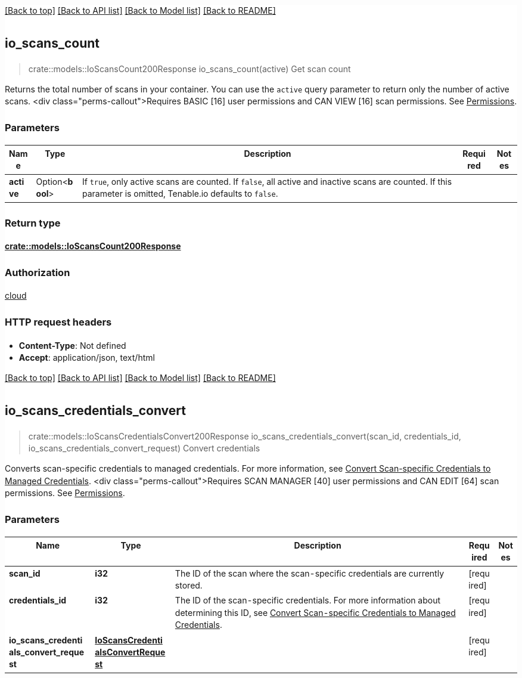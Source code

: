 [[Back to top]](#) [[Back to API list]](../README.md#documentation-for-api-endpoints) [[Back to Model list]](../README.md#documentation-for-models) [[Back to README]](../README.md)


## io_scans_count

> crate::models::IoScansCount200Response io_scans_count(active)
Get scan count

Returns the total number of scans in your container. You can use the `active` query parameter to return only the number of active scans. <div class=\"perms-callout\">Requires BASIC [16] user permissions and CAN VIEW [16] scan permissions. See [Permissions](doc:permissions).</div>

### Parameters


Name | Type | Description  | Required | Notes
------------- | ------------- | ------------- | ------------- | -------------
**active** | Option<**bool**> | If `true`, only active scans are counted. If `false`, all active and inactive scans are counted. If this parameter is omitted, Tenable.io defaults to `false`. |  |

### Return type

[**crate::models::IoScansCount200Response**](io_scans_count_200_response.md)

### Authorization

[cloud](../README.md#cloud)

### HTTP request headers

- **Content-Type**: Not defined
- **Accept**: application/json, text/html

[[Back to top]](#) [[Back to API list]](../README.md#documentation-for-api-endpoints) [[Back to Model list]](../README.md#documentation-for-models) [[Back to README]](../README.md)


## io_scans_credentials_convert

> crate::models::IoScansCredentialsConvert200Response io_scans_credentials_convert(scan_id, credentials_id, io_scans_credentials_convert_request)
Convert credentials

Converts scan-specific credentials to managed credentials. For more information, see [Convert Scan-specific Credentials to Managed Credentials](doc:convert-scan-specific-credentials-to-managed-credentials). <div class=\"perms-callout\">Requires SCAN MANAGER [40] user permissions and CAN EDIT [64] scan permissions. See [Permissions](doc:permissions).</div>

### Parameters


Name | Type | Description  | Required | Notes
------------- | ------------- | ------------- | ------------- | -------------
**scan_id** | **i32** | The ID of the scan where the scan-specific credentials are currently stored. | [required] |
**credentials_id** | **i32** | The ID of the scan-specific credentials. For more information about determining this ID, see [Convert Scan-specific Credentials to Managed Credentials](doc:convert-scan-specific-credentials-to-managed-credentials). | [required] |
**io_scans_credentials_convert_request** | [**IoScansCredentialsConvertRequest**](IoScansCredentialsConvertRequest.md) |  | [required] |
